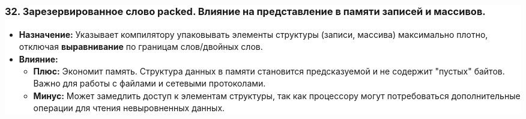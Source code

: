 ### 32\. Зарезервированное слово packed. Влияние на представление в памяти записей и массивов.

*   **Назначение:** Указывает компилятору упаковывать элементы структуры (записи, массива) максимально плотно, отключая **выравнивание** по границам слов/двойных слов.
*   **Влияние:**
    *   **Плюс:** Экономит память. Структура данных в памяти становится предсказуемой и не содержит "пустых" байтов. Важно для работы с файлами и сетевыми протоколами.
    *   **Минус:** Может замедлить доступ к элементам структуры, так как процессору могут потребоваться дополнительные операции для чтения невыровненных данных.
